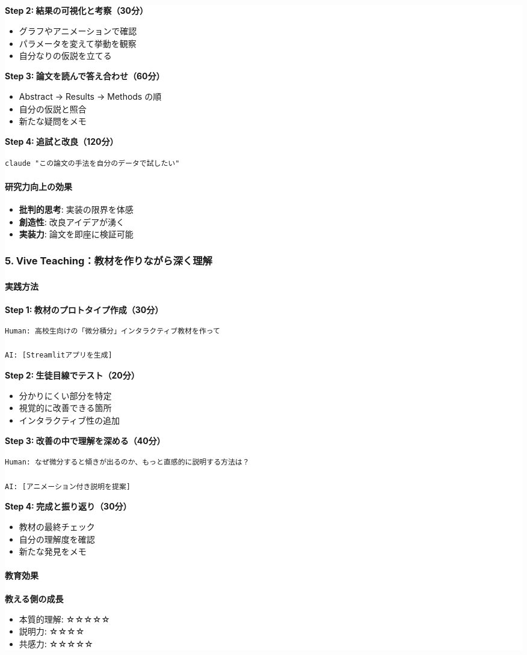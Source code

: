 **Step 2: 結果の可視化と考察（30分）**
- グラフやアニメーションで確認
- パラメータを変えて挙動を観察
- 自分なりの仮説を立てる

**Step 3: 論文を読んで答え合わせ（60分）**
- Abstract → Results → Methods の順
- 自分の仮説と照合
- 新たな疑問をメモ

**Step 4: 追試と改良（120分）**
```
claude "この論文の手法を自分のデータで試したい"
```

#### 研究力向上の効果

- **批判的思考**: 実装の限界を体感
- **創造性**: 改良アイデアが湧く
- **実装力**: 論文を即座に検証可能

### 5. Vive Teaching：教材を作りながら深く理解

#### 実践方法

**Step 1: 教材のプロトタイプ作成（30分）**
```
Human: 高校生向けの「微分積分」インタラクティブ教材を作って

AI: [Streamlitアプリを生成]
```

**Step 2: 生徒目線でテスト（20分）**
- 分かりにくい部分を特定
- 視覚的に改善できる箇所
- インタラクティブ性の追加

**Step 3: 改善の中で理解を深める（40分）**
```
Human: なぜ微分すると傾きが出るのか、もっと直感的に説明する方法は？

AI: [アニメーション付き説明を提案]
```

**Step 4: 完成と振り返り（30分）**
- 教材の最終チェック
- 自分の理解度を確認
- 新たな発見をメモ

#### 教育効果

**教える側の成長**
- 本質的理解: ☆☆☆☆☆
- 説明力: ☆☆☆☆
- 共感力: ☆☆☆☆☆
